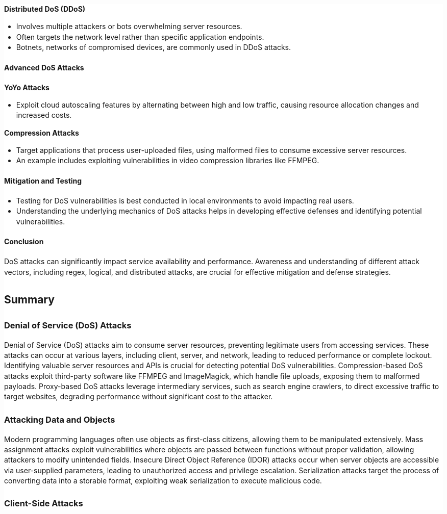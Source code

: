 **Distributed DoS (DDoS)**
- Involves multiple attackers or bots overwhelming server resources.
- Often targets the network level rather than specific application endpoints.
- Botnets, networks of compromised devices, are commonly used in DDoS attacks.

#### Advanced DoS Attacks

**YoYo Attacks**
- Exploit cloud autoscaling features by alternating between high and low traffic, causing resource allocation changes and increased costs.

**Compression Attacks**
- Target applications that process user-uploaded files, using malformed files to consume excessive server resources.
- An example includes exploiting vulnerabilities in video compression libraries like FFMPEG.

#### Mitigation and Testing
- Testing for DoS vulnerabilities is best conducted in local environments to avoid impacting real users.
- Understanding the underlying mechanics of DoS attacks helps in developing effective defenses and identifying potential vulnerabilities.

#### Conclusion
DoS attacks can significantly impact service availability and performance. Awareness and understanding of different attack vectors, including regex, logical, and distributed attacks, are crucial for effective mitigation and defense strategies.



## Summary

### Denial of Service (DoS) Attacks

Denial of Service (DoS) attacks aim to consume server resources, preventing legitimate users from accessing services. These attacks can occur at various layers, including client, server, and network, leading to reduced performance or complete lockout. Identifying valuable server resources and APIs is crucial for detecting potential DoS vulnerabilities. Compression-based DoS attacks exploit third-party software like FFMPEG and ImageMagick, which handle file uploads, exposing them to malformed payloads. Proxy-based DoS attacks leverage intermediary services, such as search engine crawlers, to direct excessive traffic to target websites, degrading performance without significant cost to the attacker.

### Attacking Data and Objects

Modern programming languages often use objects as first-class citizens, allowing them to be manipulated extensively. Mass assignment attacks exploit vulnerabilities where objects are passed between functions without proper validation, allowing attackers to modify unintended fields. Insecure Direct Object Reference (IDOR) attacks occur when server objects are accessible via user-supplied parameters, leading to unauthorized access and privilege escalation. Serialization attacks target the process of converting data into a storable format, exploiting weak serialization to execute malicious code.

### Client-Side Attacks
